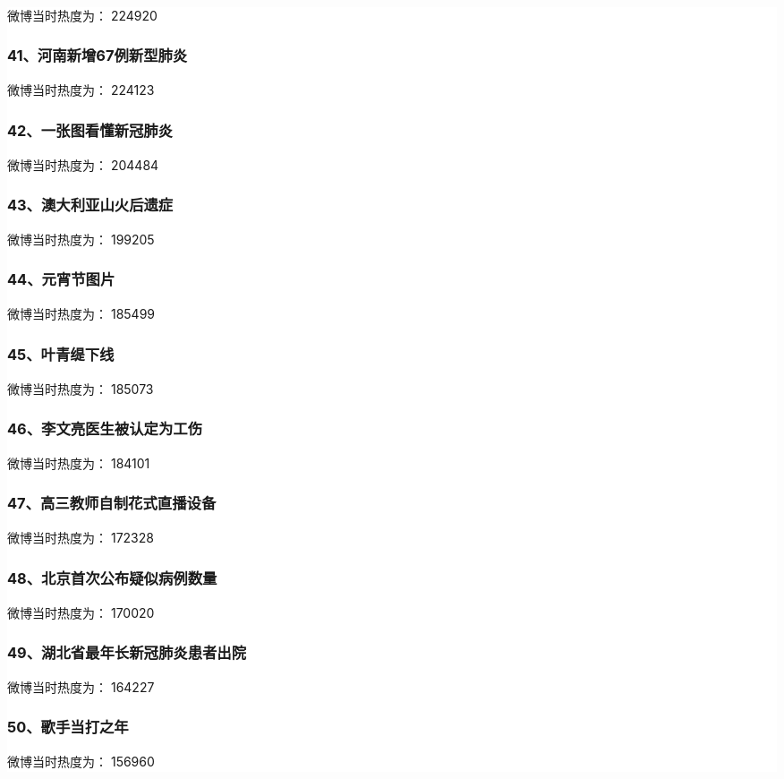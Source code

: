 微博当时热度为： 224920

### 41、河南新增67例新型肺炎

微博当时热度为： 224123

### 42、一张图看懂新冠肺炎

微博当时热度为： 204484

### 43、澳大利亚山火后遗症

微博当时热度为： 199205

### 44、元宵节图片

微博当时热度为： 185499

### 45、叶青缇下线

微博当时热度为： 185073

### 46、李文亮医生被认定为工伤

微博当时热度为： 184101

### 47、高三教师自制花式直播设备

微博当时热度为： 172328

### 48、北京首次公布疑似病例数量

微博当时热度为： 170020

### 49、湖北省最年长新冠肺炎患者出院

微博当时热度为： 164227

### 50、歌手当打之年

微博当时热度为： 156960

